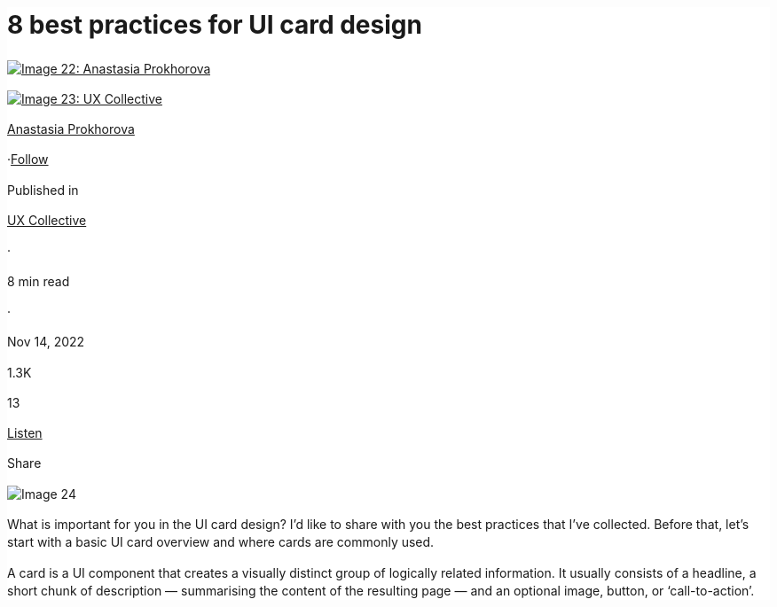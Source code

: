 8 best practices for UI card design
===================================

[![Image 22: Anastasia Prokhorova](https://miro.medium.com/v2/resize:fill:88:88/1*neTActWfyjc1pUXcRjhqRA.jpeg)](https://medium.com/@anastasiaprh?source=post_page---byline--898f45bb60cc---------------------------------------)

[![Image 23: UX Collective](https://miro.medium.com/v2/resize:fill:48:48/1*mDhF9X4VO0rCrJvWFatyxg.png)](https://uxdesign.cc/?source=post_page---byline--898f45bb60cc---------------------------------------)

[Anastasia Prokhorova](https://medium.com/@anastasiaprh?source=post_page---byline--898f45bb60cc---------------------------------------)

·[Follow](https://medium.com/m/signin?actionUrl=https%3A%2F%2Fmedium.com%2F_%2Fsubscribe%2Fuser%2F65ff5bfc16af&operation=register&redirect=https%3A%2F%2Fuxdesign.cc%2F8-best-practices-for-ui-card-design-898f45bb60cc&user=Anastasia+Prokhorova&userId=65ff5bfc16af&source=post_page-65ff5bfc16af--byline--898f45bb60cc---------------------post_header------------------)

Published in

[UX Collective](https://uxdesign.cc/?source=post_page---byline--898f45bb60cc---------------------------------------)

·

8 min read

·

Nov 14, 2022

[](https://medium.com/m/signin?actionUrl=https%3A%2F%2Fmedium.com%2F_%2Fvote%2Fuser-experience-design-1%2F898f45bb60cc&operation=register&redirect=https%3A%2F%2Fuxdesign.cc%2F8-best-practices-for-ui-card-design-898f45bb60cc&user=Anastasia+Prokhorova&userId=65ff5bfc16af&source=---header_actions--898f45bb60cc---------------------clap_footer------------------)

1.3K

13

[](https://medium.com/m/signin?actionUrl=https%3A%2F%2Fmedium.com%2F_%2Fbookmark%2Fp%2F898f45bb60cc&operation=register&redirect=https%3A%2F%2Fuxdesign.cc%2F8-best-practices-for-ui-card-design-898f45bb60cc&source=---header_actions--898f45bb60cc---------------------bookmark_footer------------------)

[Listen](https://medium.com/m/signin?actionUrl=https%3A%2F%2Fmedium.com%2Fplans%3Fdimension%3Dpost_audio_button%26postId%3D898f45bb60cc&operation=register&redirect=https%3A%2F%2Fuxdesign.cc%2F8-best-practices-for-ui-card-design-898f45bb60cc&source=---header_actions--898f45bb60cc---------------------post_audio_button------------------)

Share

![Image 24](https://miro.medium.com/v2/resize:fit:700/1*a2tAChY8UgAZvBYh5Kqwkw.jpeg)

What is important for you in the UI card design? I’d like to share with you the best practices that I’ve collected. Before that, let’s start with a basic UI card overview and where cards are commonly used.

A card is a UI component that creates a visually distinct group of logically related information. It usually consists of a headline, a short chunk of description — summarising the content of the resulting page — and an optional image, button, or ‘call-to-action’.
